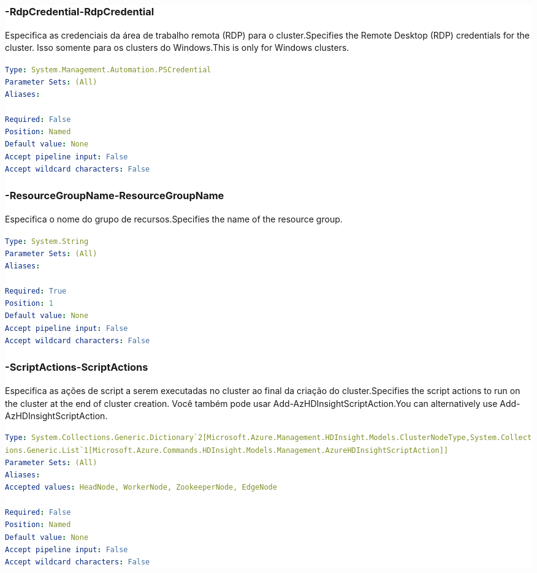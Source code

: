 ### <span data-ttu-id="b193d-193">-RdpCredential</span><span class="sxs-lookup"><span data-stu-id="b193d-193">-RdpCredential</span></span>
<span data-ttu-id="b193d-194">Especifica as credenciais da área de trabalho remota (RDP) para o cluster.</span><span class="sxs-lookup"><span data-stu-id="b193d-194">Specifies the Remote Desktop (RDP) credentials for the cluster.</span></span>
<span data-ttu-id="b193d-195">Isso somente para os clusters do Windows.</span><span class="sxs-lookup"><span data-stu-id="b193d-195">This is only for Windows clusters.</span></span>

```yaml
Type: System.Management.Automation.PSCredential
Parameter Sets: (All)
Aliases:

Required: False
Position: Named
Default value: None
Accept pipeline input: False
Accept wildcard characters: False
```

### <span data-ttu-id="b193d-196">-ResourceGroupName</span><span class="sxs-lookup"><span data-stu-id="b193d-196">-ResourceGroupName</span></span>
<span data-ttu-id="b193d-197">Especifica o nome do grupo de recursos.</span><span class="sxs-lookup"><span data-stu-id="b193d-197">Specifies the name of the resource group.</span></span>

```yaml
Type: System.String
Parameter Sets: (All)
Aliases:

Required: True
Position: 1
Default value: None
Accept pipeline input: False
Accept wildcard characters: False
```

### <span data-ttu-id="b193d-198">-ScriptActions</span><span class="sxs-lookup"><span data-stu-id="b193d-198">-ScriptActions</span></span>
<span data-ttu-id="b193d-199">Especifica as ações de script a serem executadas no cluster ao final da criação do cluster.</span><span class="sxs-lookup"><span data-stu-id="b193d-199">Specifies the script actions to run on the cluster at the end of cluster creation.</span></span>
<span data-ttu-id="b193d-200">Você também pode usar Add-AzHDInsightScriptAction.</span><span class="sxs-lookup"><span data-stu-id="b193d-200">You can alternatively use Add-AzHDInsightScriptAction.</span></span>

```yaml
Type: System.Collections.Generic.Dictionary`2[Microsoft.Azure.Management.HDInsight.Models.ClusterNodeType,System.Collections.Generic.List`1[Microsoft.Azure.Commands.HDInsight.Models.Management.AzureHDInsightScriptAction]]
Parameter Sets: (All)
Aliases:
Accepted values: HeadNode, WorkerNode, ZookeeperNode, EdgeNode

Required: False
Position: Named
Default value: None
Accept pipeline input: False
Accept wildcard characters: False
```
